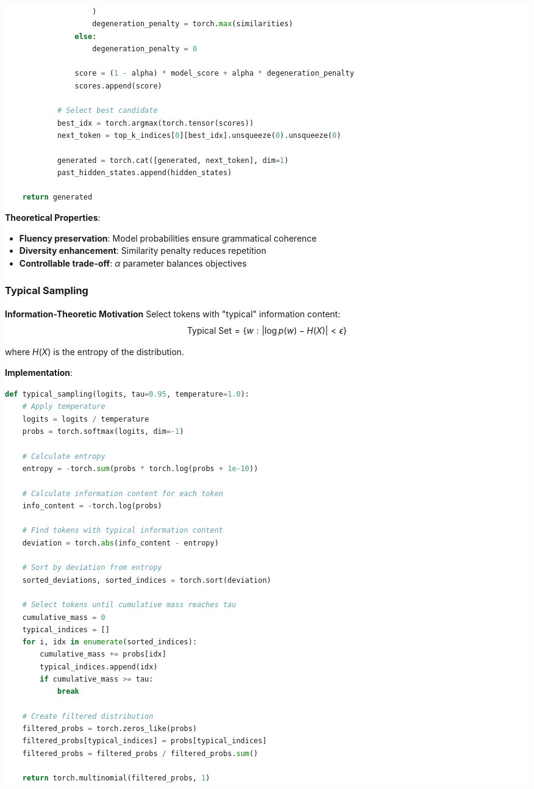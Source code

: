 ```python
                    )
                    degeneration_penalty = torch.max(similarities)
                else:
                    degeneration_penalty = 0
                
                score = (1 - alpha) * model_score + alpha * degeneration_penalty
                scores.append(score)
            
            # Select best candidate
            best_idx = torch.argmax(torch.tensor(scores))
            next_token = top_k_indices[0][best_idx].unsqueeze(0).unsqueeze(0)
            
            generated = torch.cat([generated, next_token], dim=1)
            past_hidden_states.append(hidden_states)
    
    return generated
```

**Theoretical Properties**:
- **Fluency preservation**: Model probabilities ensure grammatical coherence
- **Diversity enhancement**: Similarity penalty reduces repetition
- **Controllable trade-off**: $\alpha$ parameter balances objectives

### Typical Sampling

**Information-Theoretic Motivation**
Select tokens with "typical" information content:
$$\text{Typical Set} = \{w : |\log p(w) - H(X)| < \epsilon\}$$

where $H(X)$ is the entropy of the distribution.

**Implementation**:
```python
def typical_sampling(logits, tau=0.95, temperature=1.0):
    # Apply temperature
    logits = logits / temperature
    probs = torch.softmax(logits, dim=-1)
    
    # Calculate entropy
    entropy = -torch.sum(probs * torch.log(probs + 1e-10))
    
    # Calculate information content for each token
    info_content = -torch.log(probs)
    
    # Find tokens with typical information content
    deviation = torch.abs(info_content - entropy)
    
    # Sort by deviation from entropy
    sorted_deviations, sorted_indices = torch.sort(deviation)
    
    # Select tokens until cumulative mass reaches tau
    cumulative_mass = 0
    typical_indices = []
    for i, idx in enumerate(sorted_indices):
        cumulative_mass += probs[idx]
        typical_indices.append(idx)
        if cumulative_mass >= tau:
            break
    
    # Create filtered distribution
    filtered_probs = torch.zeros_like(probs)
    filtered_probs[typical_indices] = probs[typical_indices]
    filtered_probs = filtered_probs / filtered_probs.sum()
    
    return torch.multinomial(filtered_probs, 1)
```